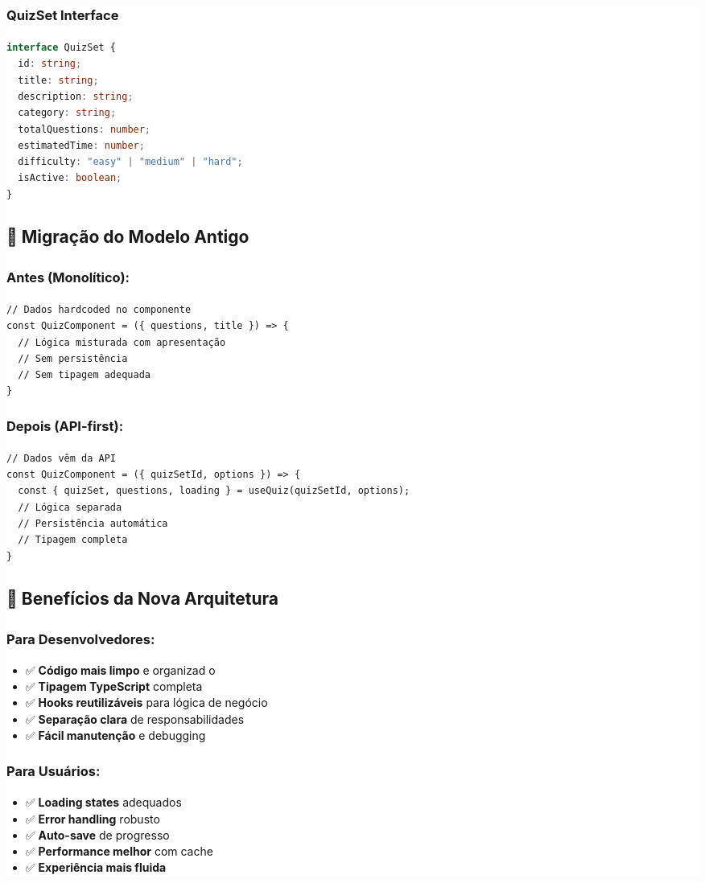 ### **QuizSet Interface**
```typescript
interface QuizSet {
  id: string;
  title: string;
  description: string;
  category: string;
  totalQuestions: number;
  estimatedTime: number;
  difficulty: "easy" | "medium" | "hard";
  isActive: boolean;
}
```

## 🔄 **Migração do Modelo Antigo**

### **Antes (Monolítico):**
```tsx
// Dados hardcoded no componente
const QuizComponent = ({ questions, title }) => {
  // Lógica misturada com apresentação
  // Sem persistência
  // Sem tipagem adequada
}
```

### **Depois (API-first):**
```tsx
// Dados vêm da API
const QuizComponent = ({ quizSetId, options }) => {
  const { quizSet, questions, loading } = useQuiz(quizSetId, options);
  // Lógica separada
  // Persistência automática
  // Tipagem completa
}
```

## 🌟 **Benefícios da Nova Arquitetura**

### **Para Desenvolvedores:**
- ✅ **Código mais limpo** e organizad o
- ✅ **Tipagem TypeScript** completa
- ✅ **Hooks reutilizáveis** para lógica de negócio
- ✅ **Separação clara** de responsabilidades
- ✅ **Fácil manutenção** e debugging

### **Para Usuários:**
- ✅ **Loading states** adequados
- ✅ **Error handling** robusto
- ✅ **Auto-save** de progresso
- ✅ **Performance melhor** com cache
- ✅ **Experiência mais fluida**
